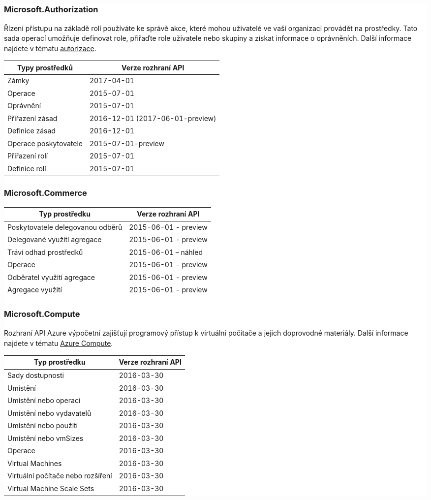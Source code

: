 ### <a name="microsoftauthorization"></a>Microsoft.Authorization

Řízení přístupu na základě rolí používáte ke správě akce, které mohou uživatelé ve vaší organizaci provádět na prostředky. Tato sada operací umožňuje definovat role, přiřaďte role uživatele nebo skupiny a získat informace o oprávněních. Další informace najdete v tématu [autorizace](https://docs.microsoft.com/rest/api/authorization/).

| Typy prostředků | Verze rozhraní API |
|---------------------|--------------------|
| Zámky | 2017-04-01 |
| Operace | 2015-07-01 |
| Oprávnění | 2015-07-01 |
| Přiřazení zásad | 2016-12-01 (2017-06-01-preview) |
| Definice zásad | 2016-12-01 |
| Operace poskytovatele | 2015-07-01-preview |
| Přiřazení rolí | 2015-07-01 |
| Definice rolí | 2015-07-01 |

### <a name="microsoftcommerce"></a>Microsoft.Commerce

| Typ prostředku | Verze rozhraní API |
|----------------------------------|----------------------|
| Poskytovatele delegovanou odběrů | 2015-06-01 - preview |
| Delegované využití agregace | 2015-06-01 - preview |
| Tráví odhad prostředků | 2015-06-01 – náhled |
| Operace | 2015-06-01 - preview |
| Odběratel využití agregace | 2015-06-01 - preview |
| Agregace využití | 2015-06-01 - preview |

### <a name="microsoftcompute"></a>Microsoft.Compute

Rozhraní API Azure výpočetní zajišťují programový přístup k virtuální počítače a jejich doprovodné materiály. Další informace najdete v tématu [Azure Compute](https://docs.microsoft.com/rest/api/compute/).

| Typ prostředku | Verze rozhraní API |
|---------------------------------------------------------------|-------------|
| Sady dostupnosti | 2016-03-30 |
| Umístění | 2016-03-30 |
| Umístění nebo operací | 2016-03-30 |
| Umístění nebo vydavatelů | 2016-03-30 |
| Umístění nebo použití | 2016-03-30 |
| Umístění nebo vmSizes | 2016-03-30 |
| Operace | 2016-03-30 |
| Virtual Machines | 2016-03-30 |
| Virtuální počítače nebo rozšíření | 2016-03-30 |
| Virtual Machine Scale Sets | 2016-03-30 |